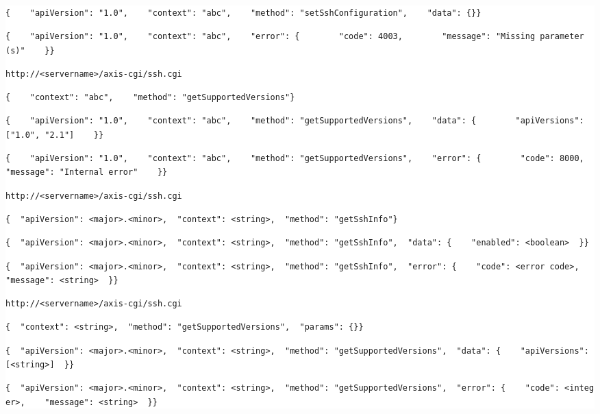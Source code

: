 ```
{    "apiVersion": "1.0",    "context": "abc",    "method": "setSshConfiguration",    "data": {}}
```

```
{    "apiVersion": "1.0",    "context": "abc",    "error": {        "code": 4003,        "message": "Missing parameter(s)"    }}
```

```
http://<servername>/axis-cgi/ssh.cgi
```

```
{    "context": "abc",    "method": "getSupportedVersions"}
```

```
{    "apiVersion": "1.0",    "context": "abc",    "method": "getSupportedVersions",    "data": {        "apiVersions": ["1.0", "2.1"]    }}
```

```
{    "apiVersion": "1.0",    "context": "abc",    "method": "getSupportedVersions",    "error": {        "code": 8000,        "message": "Internal error"    }}
```

```
http://<servername>/axis-cgi/ssh.cgi
```

```
{  "apiVersion": <major>.<minor>,  "context": <string>,  "method": "getSshInfo"}
```

```
{  "apiVersion": <major>.<minor>,  "context": <string>,  "method": "getSshInfo",  "data": {    "enabled": <boolean>  }}
```

```
{  "apiVersion": <major>.<minor>,  "context": <string>,  "method": "getSshInfo",  "error": {    "code": <error code>,    "message": <string>  }}
```

```
http://<servername>/axis-cgi/ssh.cgi
```

```
{  "context": <string>,  "method": "getSupportedVersions",  "params": {}}
```

```
{  "apiVersion": <major>.<minor>,  "context": <string>,  "method": "getSupportedVersions",  "data": {    "apiVersions": [<string>]  }}
```

```
{  "apiVersion": <major>.<minor>,  "context": <string>,  "method": "getSupportedVersions",  "error": {    "code": <integer>,    "message": <string>  }}
```
